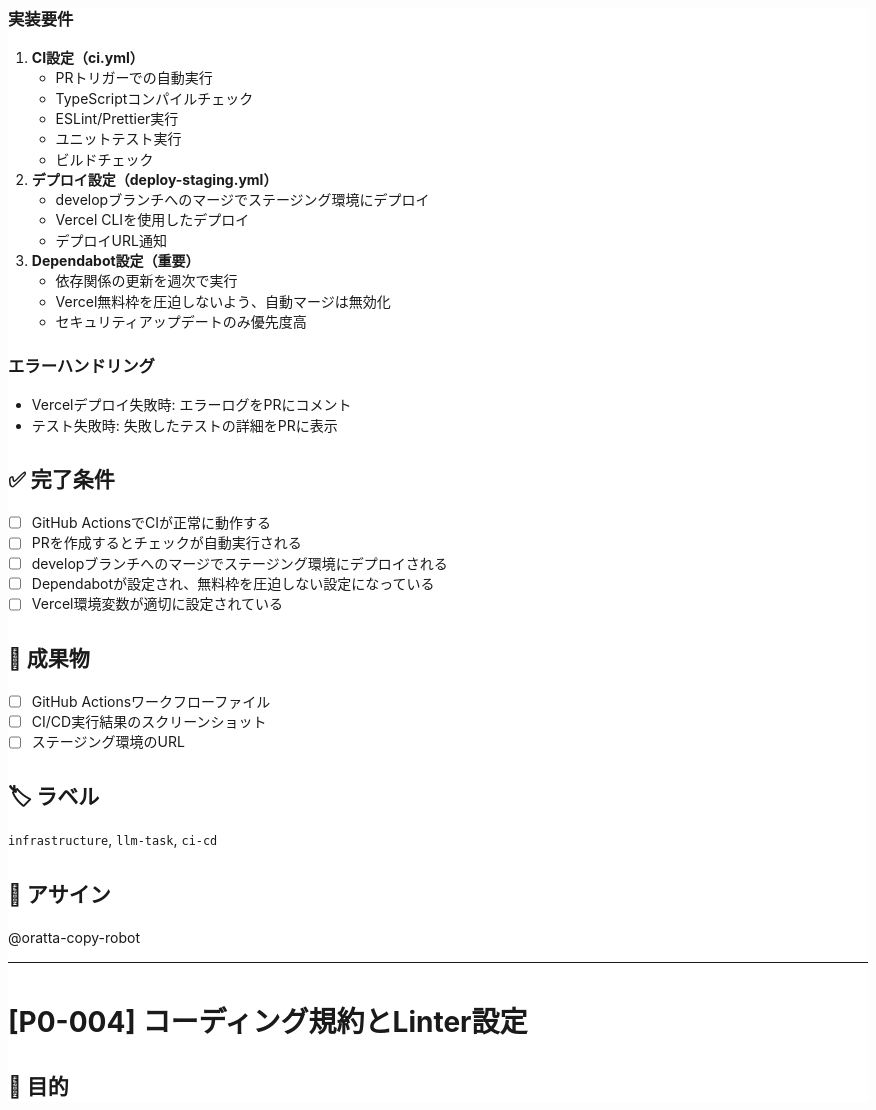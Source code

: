 ### 実装要件

1. **CI設定（ci.yml）**
    - PRトリガーでの自動実行
    - TypeScriptコンパイルチェック
    - ESLint/Prettier実行
    - ユニットテスト実行
    - ビルドチェック
2. **デプロイ設定（deploy-staging.yml）**
    - developブランチへのマージでステージング環境にデプロイ
    - Vercel CLIを使用したデプロイ
    - デプロイURL通知
3. **Dependabot設定（重要）**
    - 依存関係の更新を週次で実行
    - Vercel無料枠を圧迫しないよう、自動マージは無効化
    - セキュリティアップデートのみ優先度高

### エラーハンドリング

- Vercelデプロイ失敗時: エラーログをPRにコメント
- テスト失敗時: 失敗したテストの詳細をPRに表示

## ✅ 完了条件

- [ ]  GitHub ActionsでCIが正常に動作する
- [ ]  PRを作成するとチェックが自動実行される
- [ ]  developブランチへのマージでステージング環境にデプロイされる
- [ ]  Dependabotが設定され、無料枠を圧迫しない設定になっている
- [ ]  Vercel環境変数が適切に設定されている

## 📝 成果物

- [ ]  GitHub Actionsワークフローファイル
- [ ]  CI/CD実行結果のスクリーンショット
- [ ]  ステージング環境のURL

## 🏷️ ラベル

`infrastructure`, `llm-task`, `ci-cd`

## 👤 アサイン

@oratta-copy-robot

---

# [P0-004] コーディング規約とLinter設定

## 🎯 目的
